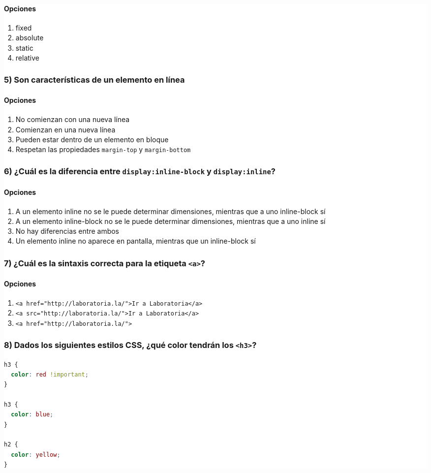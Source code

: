 #### Opciones

1. fixed
2. absolute
3. static
4. relative

<solution style="display:none">3</solution>

### 5) Son características de un elemento en línea

#### Opciones

1. No comienzan con una nueva línea
2. Comienzan en una nueva línea
3. Pueden estar dentro de un elemento en bloque
4. Respetan las propiedades `margin-top` y `margin-bottom`

<solution style="display:none;">1,3</solution>

### 6) ¿Cuál es la diferencia entre `display:inline-block` y `display:inline`?

#### Opciones

1. A un elemento inline no se le puede determinar dimensiones, mientras que a
  uno inline-block sí
2. A un elemento inline-block no se le puede determinar dimensiones, mientras
  que a uno inline sí
3. No hay diferencias entre ambos
4. Un elemento inline no aparece en pantalla, mientras que un inline-block sí

<solution style="display:none;">1</solution>

### 7) ¿Cuál es la sintaxis correcta para la etiqueta `<a>`?

#### Opciones

1. `<a href="http://laboratoria.la/">Ir a Laboratoria</a>`
2. `<a src="http://laboratoria.la/">Ir a Laboratoria</a>`
3. `<a href="http://laboratoria.la/">`

<solution style="display:none;">1</solution>

### 8) Dados los siguientes estilos CSS, ¿qué color tendrán los `<h3>`?

```css
h3 {
  color: red !important;
}

h3 {
  color: blue;
}

h2 {
  color: yellow;
}
```
